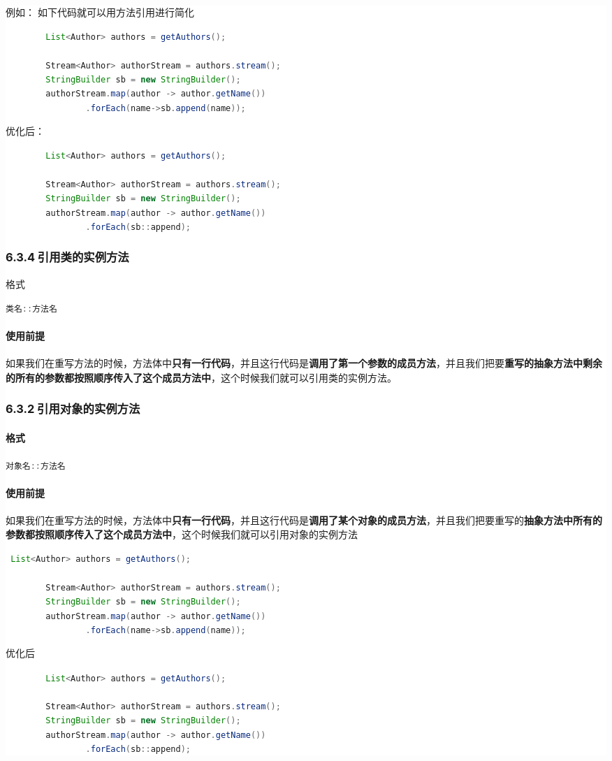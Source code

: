 例如：
如下代码就可以用方法引用进行简化
```java
        List<Author> authors = getAuthors();

        Stream<Author> authorStream = authors.stream();
        StringBuilder sb = new StringBuilder();
        authorStream.map(author -> author.getName())
                .forEach(name->sb.append(name));
```

优化后：
```java
        List<Author> authors = getAuthors();

        Stream<Author> authorStream = authors.stream();
        StringBuilder sb = new StringBuilder();
        authorStream.map(author -> author.getName())
                .forEach(sb::append);
```

### 6.3.4 引用类的实例方法
格式
```java
类名::方法名
```

#### 使用前提

如果我们在重写方法的时候，方法体中**只有一行代码**，并且这行代码是**调用了第一个参数的成员方法**，并且我们把要**重写的抽象方法中剩余的所有的参数都按照顺序传入了这个成员方法中**，这个时候我们就可以引用类的实例方法。

### 6.3.2 引用对象的实例方法

#### 格式

```java
对象名::方法名
```

#### 使用前提

如果我们在重写方法的时候，方法体中**只有一行代码**，并且这行代码是**调用了某个对象的成员方法**，并且我们把要重写的**抽象方法中所有的参数都按照顺序传入了这个成员方法中**，这个时候我们就可以引用对象的实例方法

```java
 List<Author> authors = getAuthors();

        Stream<Author> authorStream = authors.stream();
        StringBuilder sb = new StringBuilder();
        authorStream.map(author -> author.getName())
                .forEach(name->sb.append(name));
```

优化后
```java
        List<Author> authors = getAuthors();

        Stream<Author> authorStream = authors.stream();
        StringBuilder sb = new StringBuilder();
        authorStream.map(author -> author.getName())
                .forEach(sb::append);
```
